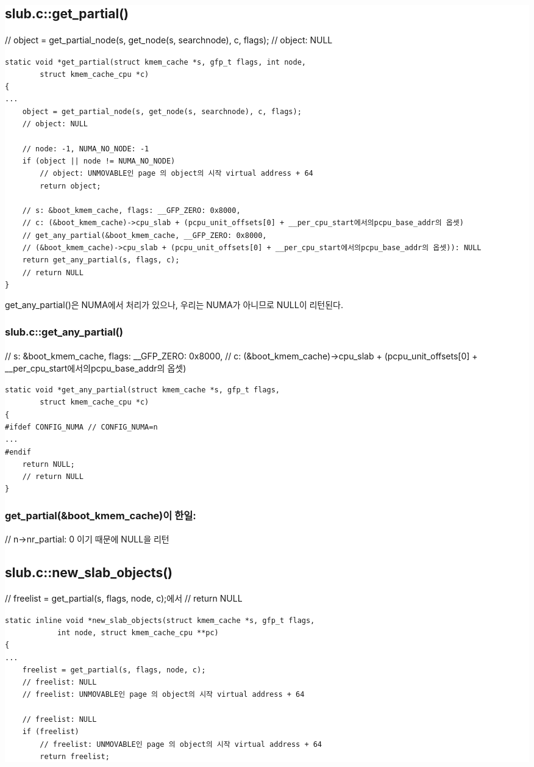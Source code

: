 ## slub.c::get_partial()
// object = get_partial_node(s, get_node(s, searchnode), c, flags);
// object: NULL
```
static void *get_partial(struct kmem_cache *s, gfp_t flags, int node,
		struct kmem_cache_cpu *c)
{
...
    object = get_partial_node(s, get_node(s, searchnode), c, flags);
	// object: NULL

	// node: -1, NUMA_NO_NODE: -1
	if (object || node != NUMA_NO_NODE)
		// object: UNMOVABLE인 page 의 object의 시작 virtual address + 64
		return object;

	// s: &boot_kmem_cache, flags: __GFP_ZERO: 0x8000,
	// c: (&boot_kmem_cache)->cpu_slab + (pcpu_unit_offsets[0] + __per_cpu_start에서의pcpu_base_addr의 옵셋)
	// get_any_partial(&boot_kmem_cache, __GFP_ZERO: 0x8000,
	// (&boot_kmem_cache)->cpu_slab + (pcpu_unit_offsets[0] + __per_cpu_start에서의pcpu_base_addr의 옵셋)): NULL
	return get_any_partial(s, flags, c);
	// return NULL
}
```

get_any_partial()은 NUMA에서 처리가 있으나, 우리는 NUMA가 아니므로 NULL이 리턴된다.

### slub.c::get_any_partial()
// s: &boot_kmem_cache, flags: __GFP_ZERO: 0x8000,
// c: (&boot_kmem_cache)->cpu_slab + (pcpu_unit_offsets[0] + __per_cpu_start에서의pcpu_base_addr의 옵셋)
```
static void *get_any_partial(struct kmem_cache *s, gfp_t flags,
		struct kmem_cache_cpu *c)
{
#ifdef CONFIG_NUMA // CONFIG_NUMA=n
...
#endif
	return NULL;
	// return NULL
}
```
### get_partial(&boot_kmem_cache)이 한일:
// n->nr_partial: 0 이기 때문에 NULL을 리턴


## slub.c::new_slab_objects()
// 	freelist = get_partial(s, flags, node, c);에서
// 	return NULL
```
static inline void *new_slab_objects(struct kmem_cache *s, gfp_t flags,
			int node, struct kmem_cache_cpu **pc)
{
...
	freelist = get_partial(s, flags, node, c);
	// freelist: NULL
	// freelist: UNMOVABLE인 page 의 object의 시작 virtual address + 64
	
	// freelist: NULL
	if (freelist)
		// freelist: UNMOVABLE인 page 의 object의 시작 virtual address + 64
		return freelist;
```